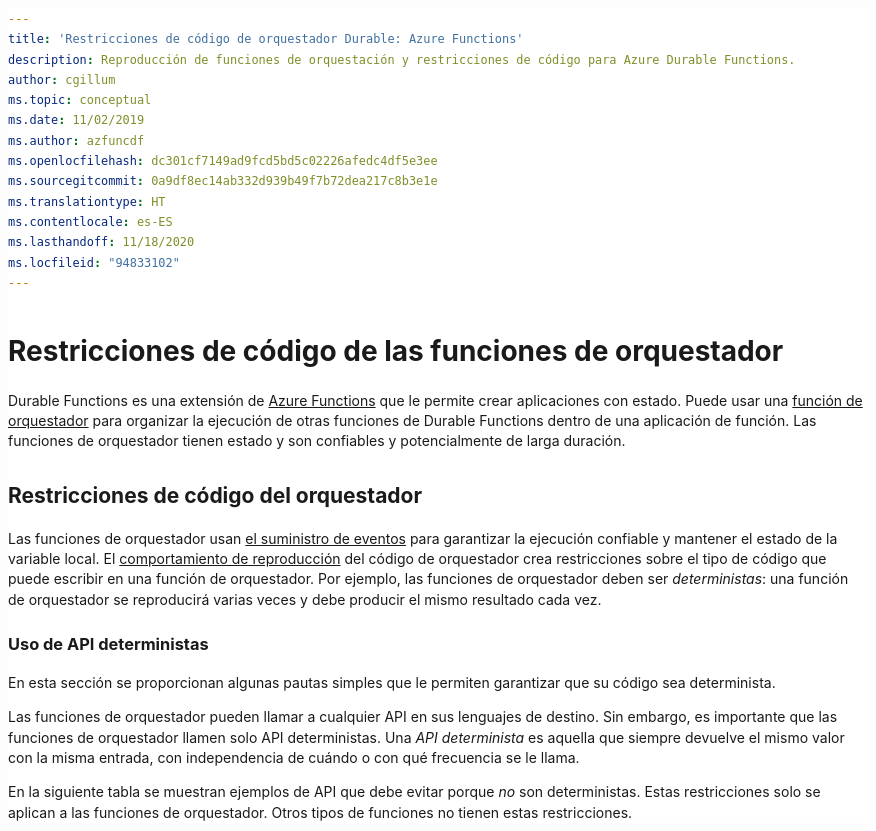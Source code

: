 ```yaml
---
title: 'Restricciones de código de orquestador Durable: Azure Functions'
description: Reproducción de funciones de orquestación y restricciones de código para Azure Durable Functions.
author: cgillum
ms.topic: conceptual
ms.date: 11/02/2019
ms.author: azfuncdf
ms.openlocfilehash: dc301cf7149ad9fcd5bd5c02226afedc4df5e3ee
ms.sourcegitcommit: 0a9df8ec14ab332d939b49f7b72dea217c8b3e1e
ms.translationtype: HT
ms.contentlocale: es-ES
ms.lasthandoff: 11/18/2020
ms.locfileid: "94833102"
---
```

# <a name="orchestrator-function-code-constraints"></a>Restricciones de código de las funciones de orquestador

Durable Functions es una extensión de [Azure Functions](../functions-overview.md) que le permite crear aplicaciones con estado. Puede usar una [función de orquestador](durable-functions-orchestrations.md) para organizar la ejecución de otras funciones de Durable Functions dentro de una aplicación de función. Las funciones de orquestador tienen estado y son confiables y potencialmente de larga duración.

## <a name="orchestrator-code-constraints"></a>Restricciones de código del orquestador

Las funciones de orquestador usan [el suministro de eventos](/azure/architecture/patterns/event-sourcing) para garantizar la ejecución confiable y mantener el estado de la variable local. El [comportamiento de reproducción](durable-functions-orchestrations.md#reliability) del código de orquestador crea restricciones sobre el tipo de código que puede escribir en una función de orquestador. Por ejemplo, las funciones de orquestador deben ser *deterministas*: una función de orquestador se reproducirá varias veces y debe producir el mismo resultado cada vez.

### <a name="using-deterministic-apis"></a>Uso de API deterministas

En esta sección se proporcionan algunas pautas simples que le permiten garantizar que su código sea determinista.

Las funciones de orquestador pueden llamar a cualquier API en sus lenguajes de destino. Sin embargo, es importante que las funciones de orquestador llamen solo API deterministas. Una *API determinista* es aquella que siempre devuelve el mismo valor con la misma entrada, con independencia de cuándo o con qué frecuencia se le llama.

En la siguiente tabla se muestran ejemplos de API que debe evitar porque *no* son deterministas. Estas restricciones solo se aplican a las funciones de orquestador. Otros tipos de funciones no tienen estas restricciones.
